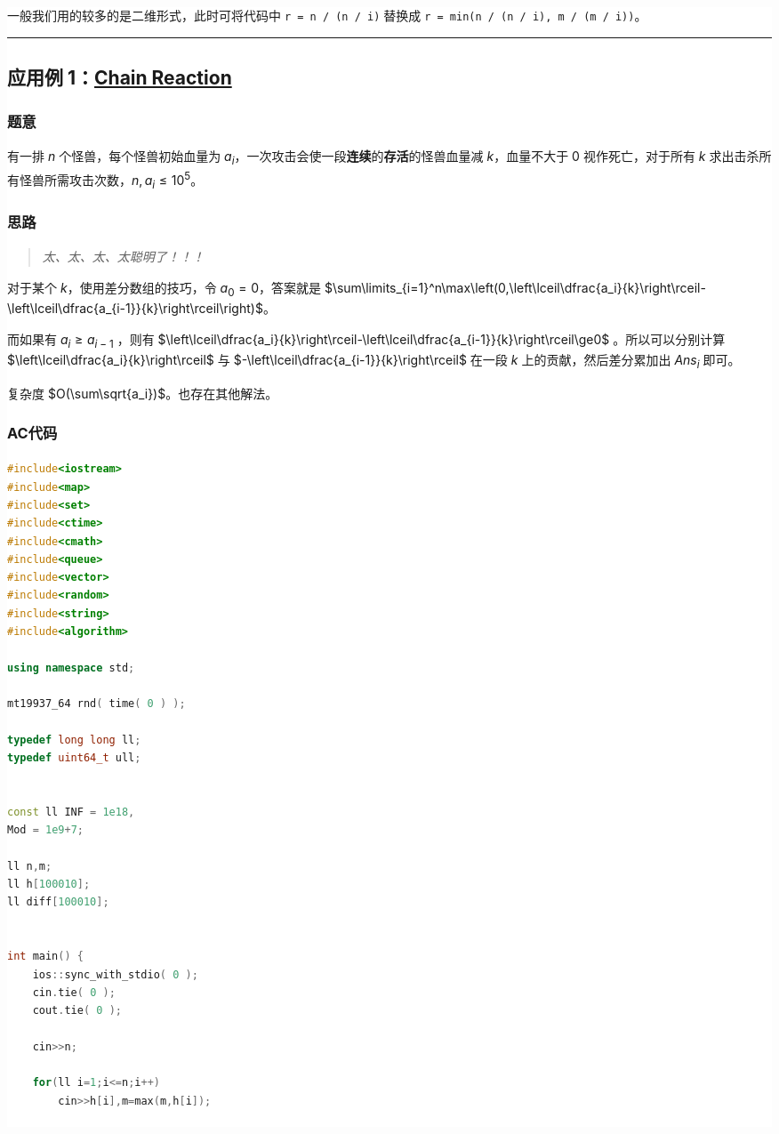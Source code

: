 一般我们用的较多的是二维形式，此时可将代码中 `r = n / (n / i)` 替换成 `r = min(n / (n / i), m / (m / i))`。

---

## 应用例 1：[Chain Reaction](https://codeforces.com/contest/1954/problem/E)

### 题意

有一排 $n$ 个怪兽，每个怪兽初始血量为 $a_i$，一次攻击会使一段**连续**的**存活**的怪兽血量减 $k$，血量不大于 $0$ 视作死亡，对于所有 $k$ 求出击杀所有怪兽所需攻击次数，$n,a_i\leq 10^5$。

### 思路

> *太、太、太、太聪明了！！！*

对于某个 $k$，使用差分数组的技巧，令 $a_0=0$，答案就是 $\sum\limits_{i=1}^n\max\left(0,\left\lceil\dfrac{a_i}{k}\right\rceil-\left\lceil\dfrac{a_{i-1}}{k}\right\rceil\right)$。

而如果有 $a_i\ge a_{i-1}$ ，则有 $\left\lceil\dfrac{a_i}{k}\right\rceil-\left\lceil\dfrac{a_{i-1}}{k}\right\rceil\ge0$ 。所以可以分别计算 $\left\lceil\dfrac{a_i}{k}\right\rceil$ 与 $-\left\lceil\dfrac{a_{i-1}}{k}\right\rceil$  在一段 $k$ 上的贡献，然后差分累加出 $Ans_i$ 即可。

复杂度 $O(\sum\sqrt{a_i})$。也存在其他解法。

### AC代码

```c++
#include<iostream>
#include<map>
#include<set>
#include<ctime>
#include<cmath>
#include<queue>
#include<vector>
#include<random>
#include<string>
#include<algorithm>

using namespace std;

mt19937_64 rnd( time( 0 ) );

typedef long long ll;
typedef uint64_t ull;


const ll INF = 1e18,
Mod = 1e9+7;

ll n,m;
ll h[100010];
ll diff[100010];


int main() {
	ios::sync_with_stdio( 0 );
	cin.tie( 0 );
	cout.tie( 0 );
	
	cin>>n;
	
	for(ll i=1;i<=n;i++)
		cin>>h[i],m=max(m,h[i]);
	
```